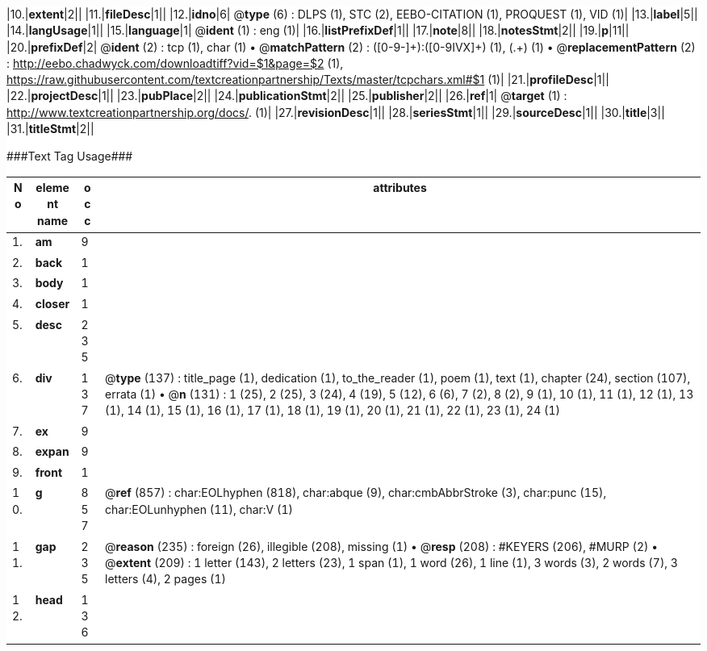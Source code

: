 |10.|__extent__|2||
|11.|__fileDesc__|1||
|12.|__idno__|6| @__type__ (6) : DLPS (1), STC (2), EEBO-CITATION (1), PROQUEST (1), VID (1)|
|13.|__label__|5||
|14.|__langUsage__|1||
|15.|__language__|1| @__ident__ (1) : eng (1)|
|16.|__listPrefixDef__|1||
|17.|__note__|8||
|18.|__notesStmt__|2||
|19.|__p__|11||
|20.|__prefixDef__|2| @__ident__ (2) : tcp (1), char (1)  •  @__matchPattern__ (2) : ([0-9\-]+):([0-9IVX]+) (1), (.+) (1)  •  @__replacementPattern__ (2) : http://eebo.chadwyck.com/downloadtiff?vid=$1&page=$2 (1), https://raw.githubusercontent.com/textcreationpartnership/Texts/master/tcpchars.xml#$1 (1)|
|21.|__profileDesc__|1||
|22.|__projectDesc__|1||
|23.|__pubPlace__|2||
|24.|__publicationStmt__|2||
|25.|__publisher__|2||
|26.|__ref__|1| @__target__ (1) : http://www.textcreationpartnership.org/docs/. (1)|
|27.|__revisionDesc__|1||
|28.|__seriesStmt__|1||
|29.|__sourceDesc__|1||
|30.|__title__|3||
|31.|__titleStmt__|2||


###Text Tag Usage###

|No|element name|occ|attributes|
|---|---|---|---|
|1.|__am__|9||
|2.|__back__|1||
|3.|__body__|1||
|4.|__closer__|1||
|5.|__desc__|235||
|6.|__div__|137| @__type__ (137) : title_page (1), dedication (1), to_the_reader (1), poem (1), text (1), chapter (24), section (107), errata (1)  •  @__n__ (131) : 1 (25), 2 (25), 3 (24), 4 (19), 5 (12), 6 (6), 7 (2), 8 (2), 9 (1), 10 (1), 11 (1), 12 (1), 13 (1), 14 (1), 15 (1), 16 (1), 17 (1), 18 (1), 19 (1), 20 (1), 21 (1), 22 (1), 23 (1), 24 (1)|
|7.|__ex__|9||
|8.|__expan__|9||
|9.|__front__|1||
|10.|__g__|857| @__ref__ (857) : char:EOLhyphen (818), char:abque (9), char:cmbAbbrStroke (3), char:punc (15), char:EOLunhyphen (11), char:V (1)|
|11.|__gap__|235| @__reason__ (235) : foreign (26), illegible (208), missing (1)  •  @__resp__ (208) : #KEYERS (206), #MURP (2)  •  @__extent__ (209) : 1 letter (143), 2 letters (23), 1 span (1), 1 word (26), 1 line (1), 3 words (3), 2 words (7), 3 letters (4), 2 pages (1)|
|12.|__head__|136||